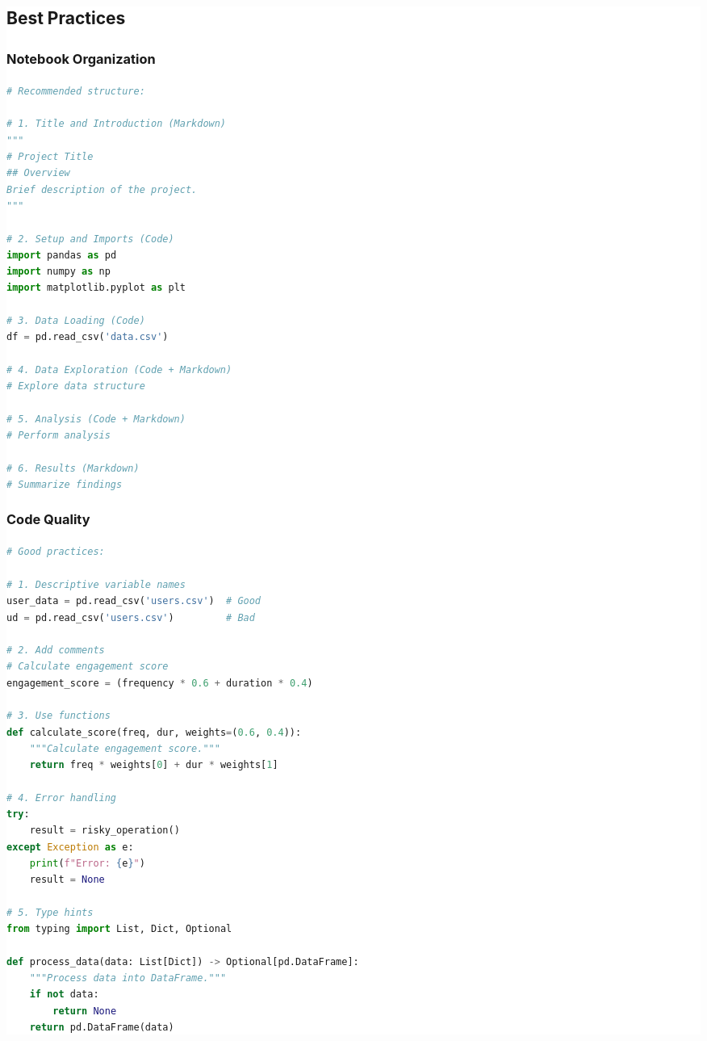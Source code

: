 ## Best Practices

### Notebook Organization
```python
# Recommended structure:

# 1. Title and Introduction (Markdown)
"""
# Project Title
## Overview
Brief description of the project.
"""

# 2. Setup and Imports (Code)
import pandas as pd
import numpy as np
import matplotlib.pyplot as plt

# 3. Data Loading (Code)
df = pd.read_csv('data.csv')

# 4. Data Exploration (Code + Markdown)
# Explore data structure

# 5. Analysis (Code + Markdown)
# Perform analysis

# 6. Results (Markdown)
# Summarize findings
```

### Code Quality
```python
# Good practices:

# 1. Descriptive variable names
user_data = pd.read_csv('users.csv')  # Good
ud = pd.read_csv('users.csv')         # Bad

# 2. Add comments
# Calculate engagement score
engagement_score = (frequency * 0.6 + duration * 0.4)

# 3. Use functions
def calculate_score(freq, dur, weights=(0.6, 0.4)):
    """Calculate engagement score."""
    return freq * weights[0] + dur * weights[1]

# 4. Error handling
try:
    result = risky_operation()
except Exception as e:
    print(f"Error: {e}")
    result = None

# 5. Type hints
from typing import List, Dict, Optional

def process_data(data: List[Dict]) -> Optional[pd.DataFrame]:
    """Process data into DataFrame."""
    if not data:
        return None
    return pd.DataFrame(data)
```